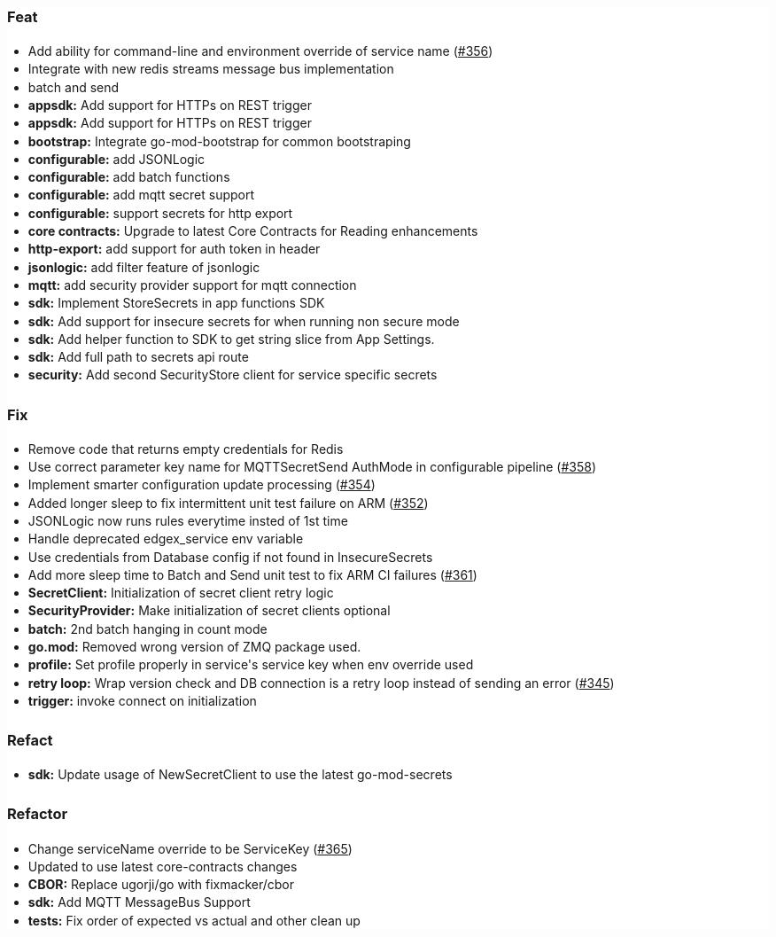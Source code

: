 ### Feat
- Add ability for command-line and environment override of service name ([#356](https://github.com/bill-mahoney/app-functions-sdk-go/issues/356))
- Integrate with new redis streams message bus implementation
- batch and send
- **appsdk:** Add support for HTTPs on REST trigger
- **appsdk:** Add support for HTTPs on REST trigger
- **bootstrap:** Integrate go-mod-bootstrap for common bootstraping
- **configurable:** add JSONLogic
- **configurable:** add batch functions
- **configurable:** add mqtt secret support
- **configurable:** support secrets for http export
- **core contracts:** Upgrade to latest Core Contracts for Reading enhancements
- **http-export:** add support for auth token in header
- **jsonlogic:** add filter feature of jsonlogic
- **mqtt:** add security provider support for mqtt connection
- **sdk:** Implement StoreSecrets in app functions SDK
- **sdk:** Add support for insecure secrets for when running non secure mode
- **sdk:** Add helper function to SDK to get string slice from App Settings.
- **sdk:** Add full path to secrets api route
- **security:** Add second SecurityStore client for service specific secrets

### Fix
- Remove code that returns empty credentials for Redis
- Use correct parameter key name for MQTTSecretSend AuthMode in configurable pipeline ([#358](https://github.com/bill-mahoney/app-functions-sdk-go/issues/358))
- Implement smarter configuration update processing ([#354](https://github.com/bill-mahoney/app-functions-sdk-go/issues/354))
- Added longer sleep to fix intermittent unit test failure on ARM ([#352](https://github.com/bill-mahoney/app-functions-sdk-go/issues/352))
- JSONLogic now runs rules everytime insted of 1st time
- Handle deprecated edgex_service env variable
- Use credentials from Database config if not found in InsecureSecrets
- Add more sleep time to Batch and Send unit test to fix ARM CI failures ([#361](https://github.com/bill-mahoney/app-functions-sdk-go/issues/361))
- **SecretClient:** Initialization of secret client retry logic
- **SecurityProvider:** Make initialization of secret clients optional
- **batch:** 2nd batch hanging in count mode
- **go.mod:** Removed wrong version of ZMQ package used.
- **profile:** Set profile properly in service's service key when env override used
- **retry loop:** Wrap version check and DB connection is a retry loop instead of sending an error ([#345](https://github.com/bill-mahoney/app-functions-sdk-go/issues/345))
- **trigger:** invoke connect on initialization

### Refact
- **sdk:** Update usage of NewSecretClient to use the latest go-mod-secrets

### Refactor
- Change serviceName override to be ServiceKey ([#365](https://github.com/bill-mahoney/app-functions-sdk-go/issues/365))
- Updated to use latest core-contracts changes
- **CBOR:** Replace ugorji/go with fixmacker/cbor
- **sdk:** Add MQTT MessageBus Support
- **tests:** Fix order of expected vs actual and other clean up
